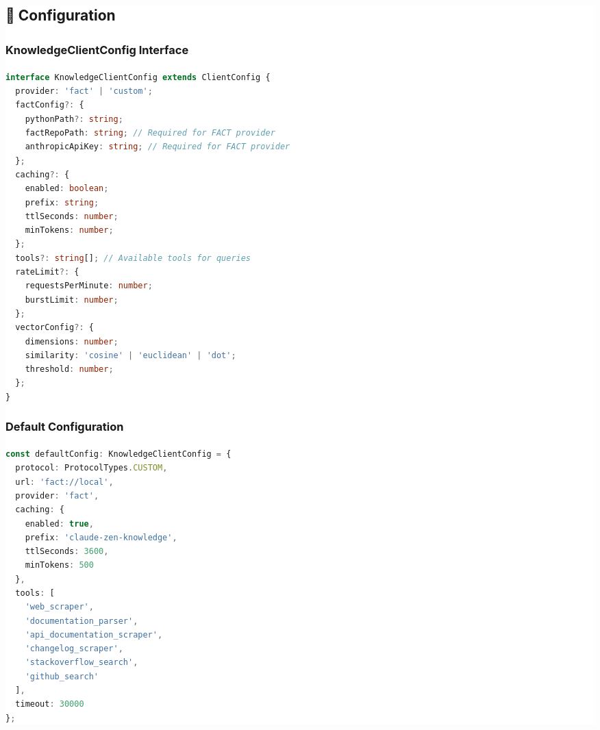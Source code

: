 ## 🔧 Configuration

### KnowledgeClientConfig Interface

```typescript
interface KnowledgeClientConfig extends ClientConfig {
  provider: 'fact' | 'custom';
  factConfig?: {
    pythonPath?: string;
    factRepoPath: string; // Required for FACT provider
    anthropicApiKey: string; // Required for FACT provider
  };
  caching?: {
    enabled: boolean;
    prefix: string;
    ttlSeconds: number;
    minTokens: number;
  };
  tools?: string[]; // Available tools for queries
  rateLimit?: {
    requestsPerMinute: number;
    burstLimit: number;
  };
  vectorConfig?: {
    dimensions: number;
    similarity: 'cosine' | 'euclidean' | 'dot';
    threshold: number;
  };
}
```

### Default Configuration

```typescript
const defaultConfig: KnowledgeClientConfig = {
  protocol: ProtocolTypes.CUSTOM,
  url: 'fact://local',
  provider: 'fact',
  caching: {
    enabled: true,
    prefix: 'claude-zen-knowledge',
    ttlSeconds: 3600,
    minTokens: 500
  },
  tools: [
    'web_scraper',
    'documentation_parser',
    'api_documentation_scraper',
    'changelog_scraper',
    'stackoverflow_search',
    'github_search'
  ],
  timeout: 30000
};
```
